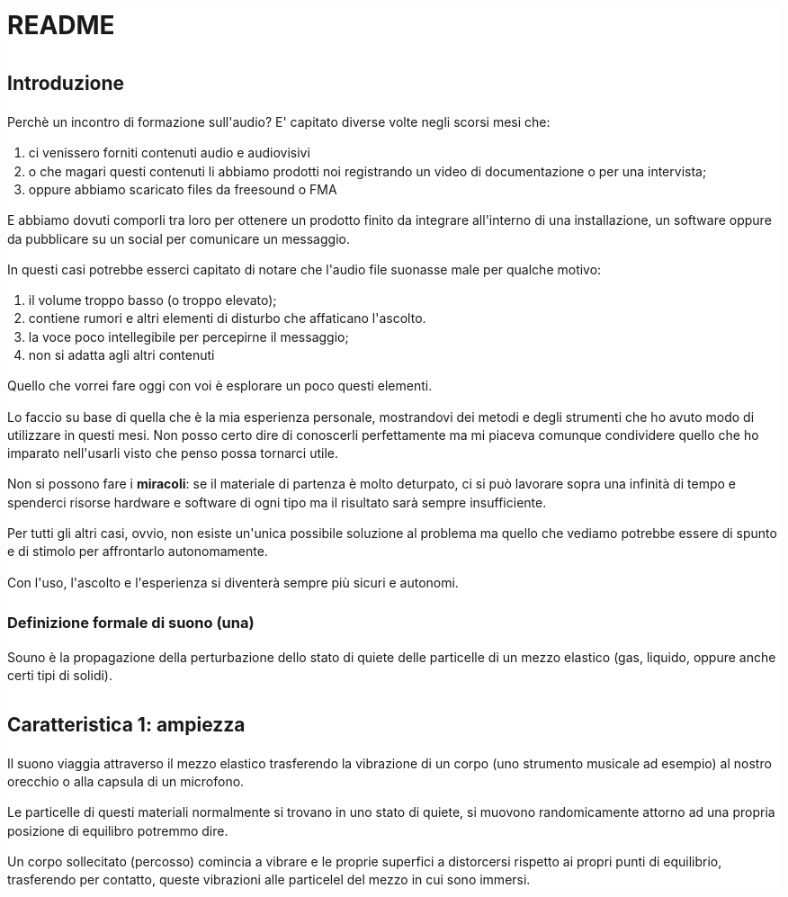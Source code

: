 # README

## Introduzione

Perchè un incontro di formazione sull'audio?
E' capitato diverse volte negli scorsi mesi che:

1. ci venissero forniti contenuti audio e audiovisivi
2. o che magari questi contenuti li abbiamo prodotti noi registrando un video di documentazione o per una intervista;
3. oppure abbiamo scaricato files da freesound o FMA

E abbiamo dovuti comporli tra loro per ottenere un prodotto finito da integrare all'interno  di una installazione, un software oppure da pubblicare su un social per comunicare un messaggio.

In questi casi potrebbe esserci capitato di notare che l'audio file suonasse male per qualche motivo:

1. il volume troppo basso (o troppo elevato);
2. contiene rumori e altri elementi di disturbo che affaticano l'ascolto.
3. la voce poco intellegibile per percepirne il messaggio;
4. non si adatta agli altri contenuti

Quello che vorrei fare oggi con voi è esplorare un poco questi elementi.

Lo faccio su base di quella che è la mia esperienza personale, mostrandovi dei metodi e degli strumenti che ho avuto modo di utilizzare in questi mesi. Non posso certo dire di conoscerli perfettamente ma mi piaceva comunque condividere quello che ho imparato nell'usarli visto che penso possa tornarci utile.

Non si possono fare i **miracoli**: se il materiale di partenza è molto deturpato, ci si può lavorare sopra una infinità di tempo e spenderci risorse hardware e software di ogni tipo ma il risultato sarà sempre insufficiente.

Per tutti gli altri casi, ovvio, non esiste un'unica possibile soluzione al problema ma quello che vediamo potrebbe essere di spunto e di stimolo per affrontarlo autonomamente.

Con l'uso, l'ascolto e l'esperienza si diventerà sempre più sicuri e autonomi.


### Definizione formale di suono (una)

Souno è la propagazione della perturbazione dello stato di quiete delle particelle di un mezzo elastico (gas, liquido, oppure anche certi tipi di solidi).


## Caratteristica 1: ampiezza


Il suono viaggia attraverso il mezzo elastico trasferendo la vibrazione di un corpo (uno strumento musicale ad esempio) al nostro orecchio o alla capsula di un microfono.

Le particelle di questi materiali normalmente si trovano in uno stato di quiete, si muovono randomicamente attorno ad una propria posizione di equilibro potremmo dire.

Un corpo sollecitato (percosso) comincia a vibrare e le proprie superfici a distorcersi rispetto ai propri punti di equilibrio, trasferendo per contatto, queste vibrazioni alle particelel del mezzo in cui sono immersi.
